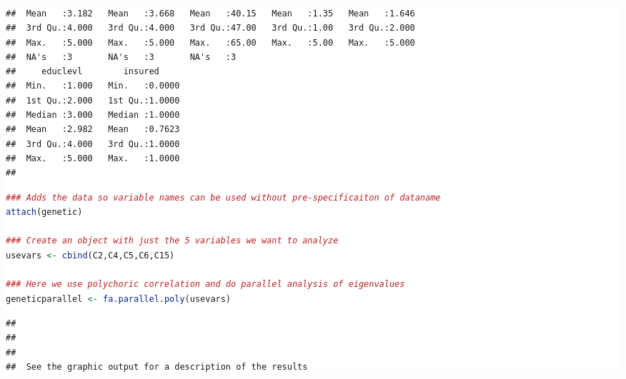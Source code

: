     ##  Mean   :3.182   Mean   :3.668   Mean   :40.15   Mean   :1.35   Mean   :1.646  
    ##  3rd Qu.:4.000   3rd Qu.:4.000   3rd Qu.:47.00   3rd Qu.:1.00   3rd Qu.:2.000  
    ##  Max.   :5.000   Max.   :5.000   Max.   :65.00   Max.   :5.00   Max.   :5.000  
    ##  NA's   :3       NA's   :3       NA's   :3                                     
    ##     educlevl        insured      
    ##  Min.   :1.000   Min.   :0.0000  
    ##  1st Qu.:2.000   1st Qu.:1.0000  
    ##  Median :3.000   Median :1.0000  
    ##  Mean   :2.982   Mean   :0.7623  
    ##  3rd Qu.:4.000   3rd Qu.:1.0000  
    ##  Max.   :5.000   Max.   :1.0000  
    ## 

``` r
### Adds the data so variable names can be used without pre-specificaiton of dataname
attach(genetic)

### Create an object with just the 5 variables we want to analyze
usevars <- cbind(C2,C4,C5,C6,C15) 

### Here we use polychoric correlation and do parallel analysis of eigenvalues
geneticparallel <- fa.parallel.poly(usevars)
```

    ## 
    ## 
    ## 
    ##  See the graphic output for a description of the results
